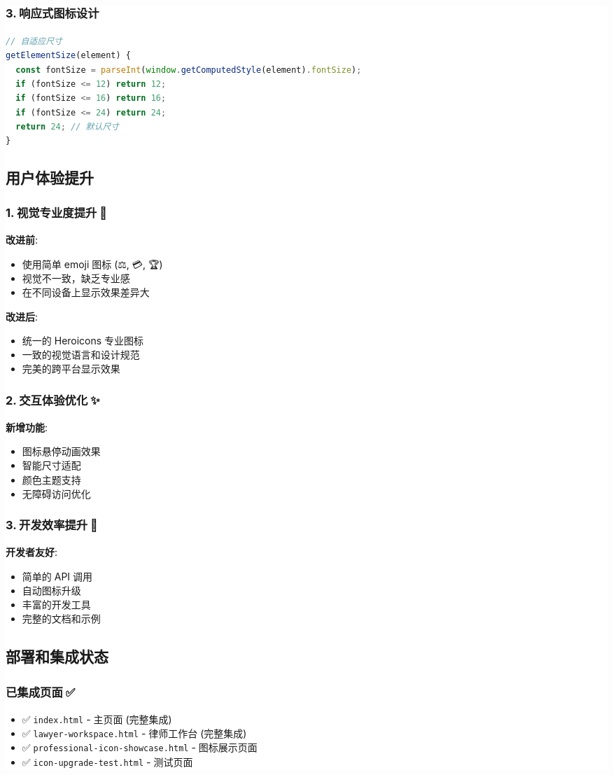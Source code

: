 ### 3. 响应式图标设计

```javascript
// 自适应尺寸
getElementSize(element) {
  const fontSize = parseInt(window.getComputedStyle(element).fontSize);
  if (fontSize <= 12) return 12;
  if (fontSize <= 16) return 16;
  if (fontSize <= 24) return 24;
  return 24; // 默认尺寸
}
```

## 用户体验提升

### 1. 视觉专业度提升 🎨

**改进前**:
- 使用简单 emoji 图标 (⚖️, 💳, 🏆)
- 视觉不一致，缺乏专业感
- 在不同设备上显示效果差异大

**改进后**:
- 统一的 Heroicons 专业图标
- 一致的视觉语言和设计规范
- 完美的跨平台显示效果

### 2. 交互体验优化 ✨

**新增功能**:
- 图标悬停动画效果
- 智能尺寸适配
- 颜色主题支持
- 无障碍访问优化

### 3. 开发效率提升 🚀

**开发者友好**:
- 简单的 API 调用
- 自动图标升级
- 丰富的开发工具
- 完整的文档和示例

## 部署和集成状态

### 已集成页面 ✅
- ✅ `index.html` - 主页面 (完整集成)
- ✅ `lawyer-workspace.html` - 律师工作台 (完整集成)
- ✅ `professional-icon-showcase.html` - 图标展示页面
- ✅ `icon-upgrade-test.html` - 测试页面
